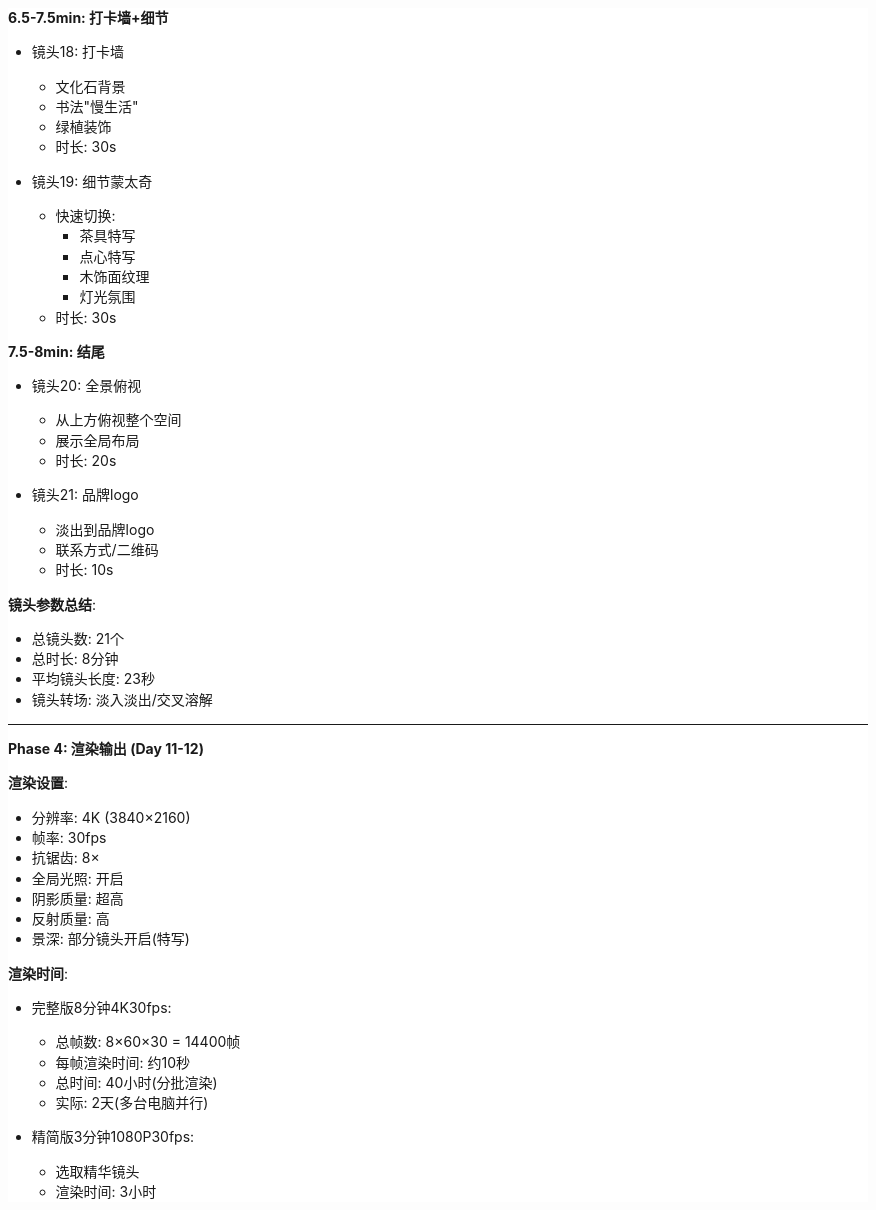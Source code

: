 **6.5-7.5min: 打卡墙+细节**
- 镜头18: 打卡墙
  - 文化石背景
  - 书法"慢生活"
  - 绿植装饰
  - 时长: 30s

- 镜头19: 细节蒙太奇
  - 快速切换:
    - 茶具特写
    - 点心特写
    - 木饰面纹理
    - 灯光氛围
  - 时长: 30s

**7.5-8min: 结尾**
- 镜头20: 全景俯视
  - 从上方俯视整个空间
  - 展示全局布局
  - 时长: 20s

- 镜头21: 品牌logo
  - 淡出到品牌logo
  - 联系方式/二维码
  - 时长: 10s

**镜头参数总结**:
- 总镜头数: 21个
- 总时长: 8分钟
- 平均镜头长度: 23秒
- 镜头转场: 淡入淡出/交叉溶解

---

**Phase 4: 渲染输出 (Day 11-12)**

**渲染设置**:
- 分辨率: 4K (3840×2160)
- 帧率: 30fps
- 抗锯齿: 8×
- 全局光照: 开启
- 阴影质量: 超高
- 反射质量: 高
- 景深: 部分镜头开启(特写)

**渲染时间**:
- 完整版8分钟4K30fps:
  - 总帧数: 8×60×30 = 14400帧
  - 每帧渲染时间: 约10秒
  - 总时间: 40小时(分批渲染)
  - 实际: 2天(多台电脑并行)

- 精简版3分钟1080P30fps:
  - 选取精华镜头
  - 渲染时间: 3小时
